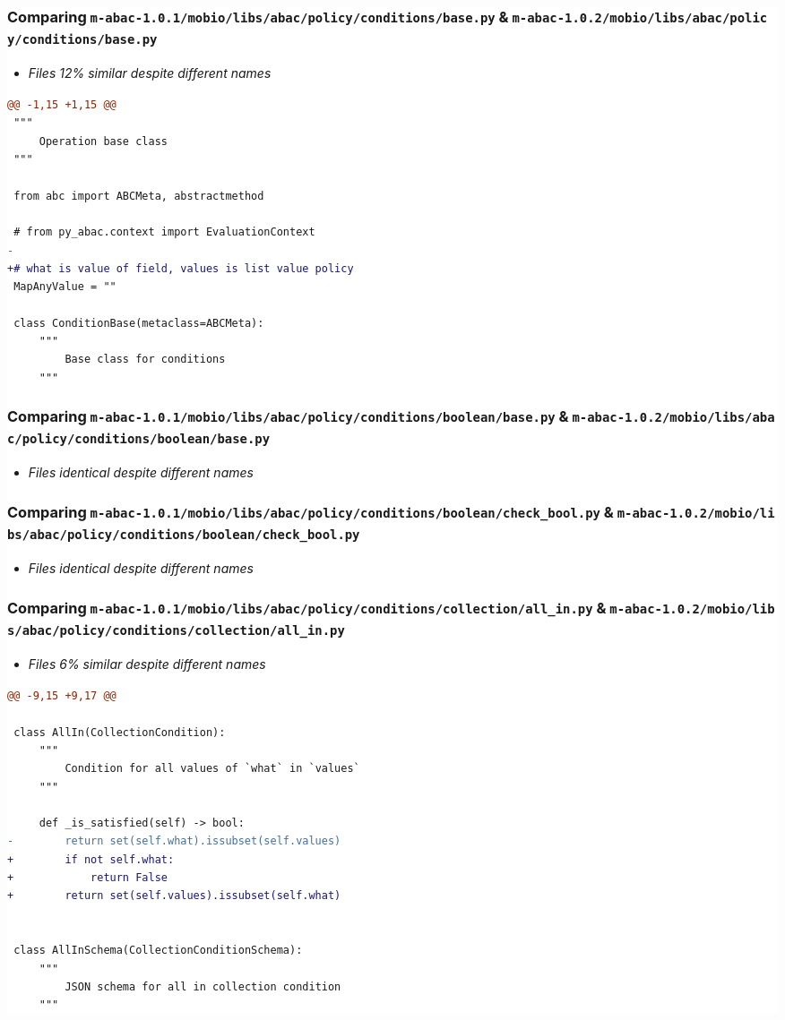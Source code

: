### Comparing `m-abac-1.0.1/mobio/libs/abac/policy/conditions/base.py` & `m-abac-1.0.2/mobio/libs/abac/policy/conditions/base.py`

 * *Files 12% similar despite different names*

```diff
@@ -1,15 +1,15 @@
 """
     Operation base class
 """
 
 from abc import ABCMeta, abstractmethod
 
 # from py_abac.context import EvaluationContext
-
+# what is value of field, values is list value policy
 MapAnyValue = ""
 
 class ConditionBase(metaclass=ABCMeta):
     """
         Base class for conditions
     """
```

### Comparing `m-abac-1.0.1/mobio/libs/abac/policy/conditions/boolean/base.py` & `m-abac-1.0.2/mobio/libs/abac/policy/conditions/boolean/base.py`

 * *Files identical despite different names*

### Comparing `m-abac-1.0.1/mobio/libs/abac/policy/conditions/boolean/check_bool.py` & `m-abac-1.0.2/mobio/libs/abac/policy/conditions/boolean/check_bool.py`

 * *Files identical despite different names*

### Comparing `m-abac-1.0.1/mobio/libs/abac/policy/conditions/collection/all_in.py` & `m-abac-1.0.2/mobio/libs/abac/policy/conditions/collection/all_in.py`

 * *Files 6% similar despite different names*

```diff
@@ -9,15 +9,17 @@
 
 class AllIn(CollectionCondition):
     """
         Condition for all values of `what` in `values`
     """
 
     def _is_satisfied(self) -> bool:
-        return set(self.what).issubset(self.values)
+        if not self.what:
+            return False
+        return set(self.values).issubset(self.what)
 
 
 class AllInSchema(CollectionConditionSchema):
     """
         JSON schema for all in collection condition
     """
```
